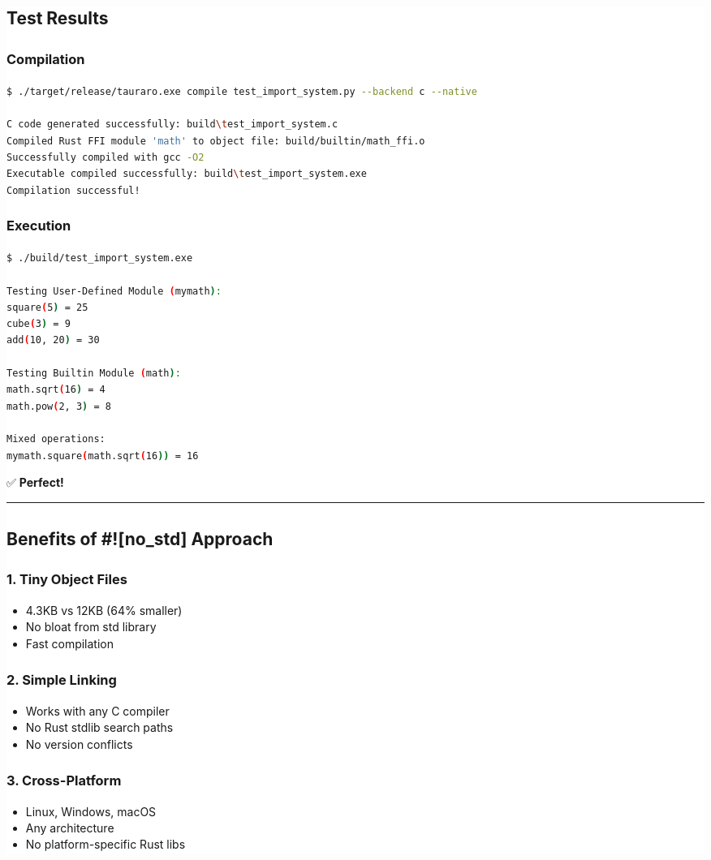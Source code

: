 
## Test Results

### Compilation
```bash
$ ./target/release/tauraro.exe compile test_import_system.py --backend c --native

C code generated successfully: build\test_import_system.c
Compiled Rust FFI module 'math' to object file: build/builtin/math_ffi.o
Successfully compiled with gcc -O2
Executable compiled successfully: build\test_import_system.exe
Compilation successful!
```

### Execution
```bash
$ ./build/test_import_system.exe

Testing User-Defined Module (mymath):
square(5) = 25
cube(3) = 9
add(10, 20) = 30

Testing Builtin Module (math):
math.sqrt(16) = 4
math.pow(2, 3) = 8

Mixed operations:
mymath.square(math.sqrt(16)) = 16
```

✅ **Perfect!**

---

## Benefits of #![no_std] Approach

### 1. **Tiny Object Files**
- 4.3KB vs 12KB (64% smaller)
- No bloat from std library
- Fast compilation

### 2. **Simple Linking**
- Works with any C compiler
- No Rust stdlib search paths
- No version conflicts

### 3. **Cross-Platform**
- Linux, Windows, macOS
- Any architecture
- No platform-specific Rust libs
